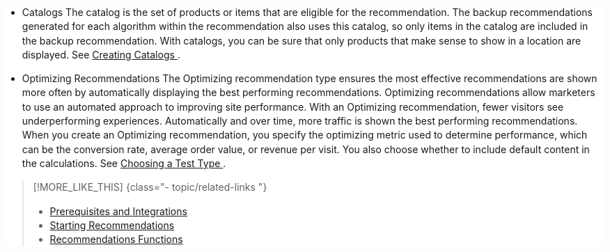 
* Catalogs The catalog is the set of products or items that are eligible for the recommendation. The backup recommendations generated for each algorithm within the recommendation also uses this catalog, so only items in the catalog are included in the backup recommendation. With catalogs, you can be sure that only products that make sense to show in a location are displayed. See [ Creating Catalogs ](c_rec_mng_recs/c_Creating_a_Custom_Algorithm/t_Creating_Catalogs.md#task_CF595BC2426140E08F7948E43E3C8F81). 

* Optimizing Recommendations The Optimizing recommendation type ensures the most effective recommendations are shown more often by automatically displaying the best performing recommendations. Optimizing recommendations allow marketers to use an automated approach to improving site performance. With an Optimizing recommendation, fewer visitors see underperforming experiences. Automatically and over time, more traffic is shown the best performing recommendations. When you create an Optimizing recommendation, you specify the optimizing metric used to determine performance, which can be the conversion rate, average order value, or revenue per visit. You also choose whether to include default content in the calculations. See [ Choosing a Test Type ](c_rec_mng_recs/c_Setting_Up_and_Deleting_a_Recommendation/t_create_edit_recs/t_choosetype_recs.md#task_301A771BFE7F45A3AA1E77024E574D1C). 


>[!MORE_LIKE_THIS] {class="- topic/related-links "}
>
>* [ Prerequisites and Integrations ](r_prereqs_recs.md#reference_D6E669D2EA0742279A3840D252079E1A)
>* [ Starting Recommendations ](t_recs_start_recs.md#task_BCD9A79509224A0DBD89C1B50E97B4D5)
>* [ Recommendations Functions ](r_recommendations_Settings_recs.md#reference_903C30236F0240ACBA453402B119D565)
